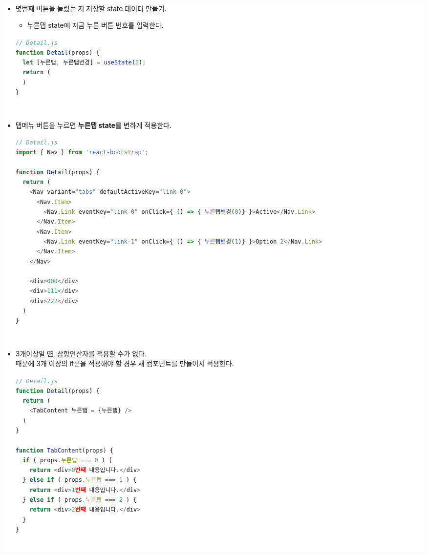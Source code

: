 - 몇번째 버튼을 눌렀는 지 저장할 state 데이터 만들기.
  - 누른탭 state에 지금 누른 버튼 번호를 입력한다.
  ```javascript
  // Detail.js
  function Detail(props) {
    let [누른탭, 누른탭변경] = useState(0);
    return (
    )
  }
  ```
  <br />

- 탭메뉴 버튼을 누르면 **누른탭 state**를 변하게 적용한다.
  ```javascript
  // Datail.js
  import { Nav } from 'react-bootstrap';

  function Detail(props) {
    return (
      <Nav variant="tabs" defaultActiveKey="link-0">
        <Nav.Item>
          <Nav.Link eventKey="link-0" onClick={ () => { 누른탭변경(0)} }>Active</Nav.Link>
        </Nav.Item>
        <Nav.Item>
          <Nav.Link eventKey="link-1" onClick={ () => { 누른탭변경(1)} }>Option 2</Nav.Link>
        </Nav.Item>
      </Nav>

      <div>000</div>
      <div>111</div>
      <div>222</div>
    )
  }
  ```
  <br />

- 3개이상일 떈, 삼항연산자를 적용할 수가 없다.<br />때문에 3개 이상의 if문을 적용해야 할 경우 새 컴포넌트를 만들어서 적용한다.
  ```javascript
  // Detail.js
  function Detail(props) {
    return (
      <TabContent 누른탭 = {누른탭} />
    )
  }

  function TabContent(props) {
    if ( props.누른탭 === 0 ) {
      return <div>0번째 내용입니다.</div>
    } else if ( props.누른탭 === 1 ) {
      return <div>1번째 내용입니다.</div>
    } else if ( props.누른탭 === 2 ) {
      return <div>2번째 내용입니다.</div>
    }
  }
  ```
  <br />
